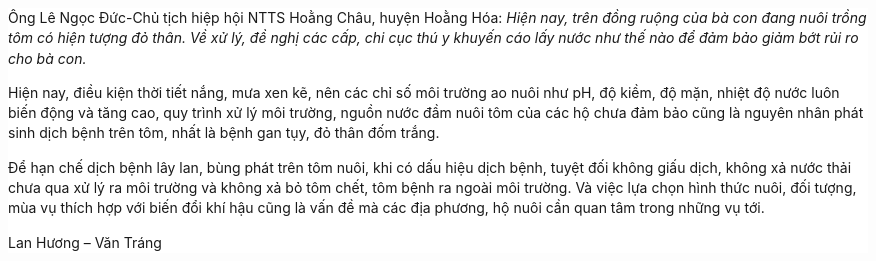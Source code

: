 <p><span style="font-size:14px">&Ocirc;ng L&ecirc; Ngọc Đức-Chủ tịch hiệp hội NTTS Hoằng Ch&acirc;u, huyện Hoằng H&oacute;a:&nbsp;<em>Hiện nay, tr&ecirc;n đồng ruộng của b&agrave; con đang nu&ocirc;i trồng t&ocirc;m c&oacute; hiện tượng đỏ th&acirc;n. Về xử l&yacute;, đề nghị c&aacute;c cấp, chi cục th&uacute; y khuyến c&aacute;o lấy nước như thế n&agrave;o để đảm bảo giảm bớt rủi ro cho b&agrave; con.</em>&nbsp;</span></p>

<p><span style="font-size:14px">Hiện nay, điều kiện thời tiết nắng, mưa xen kẽ, n&ecirc;n c&aacute;c chỉ số m&ocirc;i trường ao nu&ocirc;i như pH, độ kiềm, độ mặn, nhiệt độ nước lu&ocirc;n biến động v&agrave; tăng cao, quy tr&igrave;nh xử l&yacute; m&ocirc;i trường, nguồn nước đầm nu&ocirc;i t&ocirc;m của c&aacute;c hộ chưa đảm bảo cũng l&agrave; nguy&ecirc;n nh&acirc;n ph&aacute;t sinh dịch bệnh tr&ecirc;n t&ocirc;m, nhất l&agrave; bệnh gan tụy, đỏ th&acirc;n đốm trắng.</span></p>

<p><span style="font-size:14px">Để hạn chế dịch bệnh l&acirc;y lan, b&ugrave;ng ph&aacute;t tr&ecirc;n t&ocirc;m nu&ocirc;i, khi c&oacute; dấu hiệu dịch bệnh, tuyệt đối kh&ocirc;ng giấu dịch, kh&ocirc;ng xả nước thải chưa qua xử l&yacute; ra m&ocirc;i trường v&agrave; kh&ocirc;ng xả bỏ t&ocirc;m chết, t&ocirc;m bệnh ra ngo&agrave;i m&ocirc;i trường. V&agrave; việc lựa chọn h&igrave;nh thức nu&ocirc;i, đối tượng, m&ugrave;a vụ th&iacute;ch hợp với biến đổi kh&iacute; hậu cũng l&agrave; vấn đề m&agrave; c&aacute;c địa phương, hộ nu&ocirc;i cần quan t&acirc;m trong những vụ tới.</span></p>

<p><span style="font-size:14px">Lan Hương &ndash; Văn Tr&aacute;ng&nbsp;</span></p>
